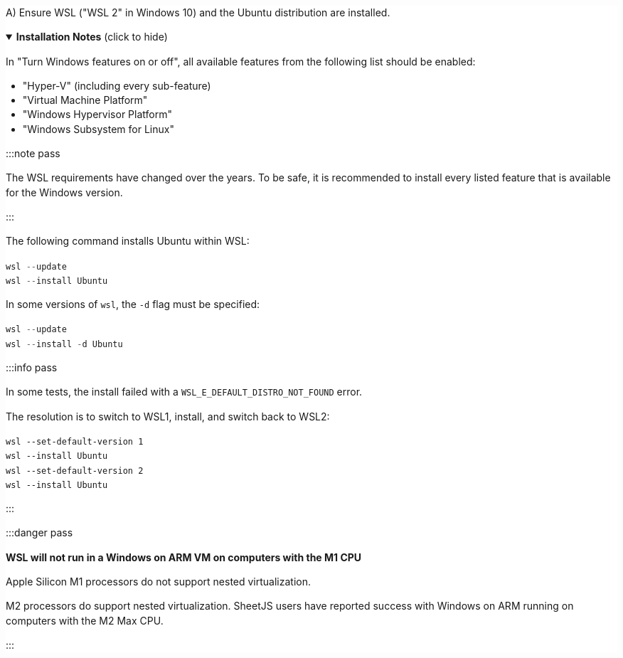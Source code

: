 A) Ensure WSL ("WSL 2" in Windows 10) and the Ubuntu distribution are installed.

<details open>
  <summary><b>Installation Notes</b> (click to hide)</summary>

In "Turn Windows features on or off", all available features from the following
list should be enabled:

- "Hyper-V" (including every sub-feature)
- "Virtual Machine Platform"
- "Windows Hypervisor Platform"
- "Windows Subsystem for Linux"

:::note pass

The WSL requirements have changed over the years. To be safe, it is recommended
to install every listed feature that is available for the Windows version.

:::

The following command installs Ubuntu within WSL:

```powershell
wsl --update
wsl --install Ubuntu
```

In some versions of `wsl`, the `-d` flag must be specified:

```powershell
wsl --update
wsl --install -d Ubuntu
```

:::info pass

In some tests, the install failed with a `WSL_E_DEFAULT_DISTRO_NOT_FOUND` error.

The resolution is to switch to WSL1, install, and switch back to WSL2:

```
wsl --set-default-version 1
wsl --install Ubuntu
wsl --set-default-version 2
wsl --install Ubuntu
```

:::

:::danger pass

**WSL will not run in a Windows on ARM VM on computers with the M1 CPU**

Apple Silicon M1 processors do not support nested virtualization.

M2 processors do support nested virtualization. SheetJS users have reported
success with Windows on ARM running on computers with the M2 Max CPU.

:::

</details>
